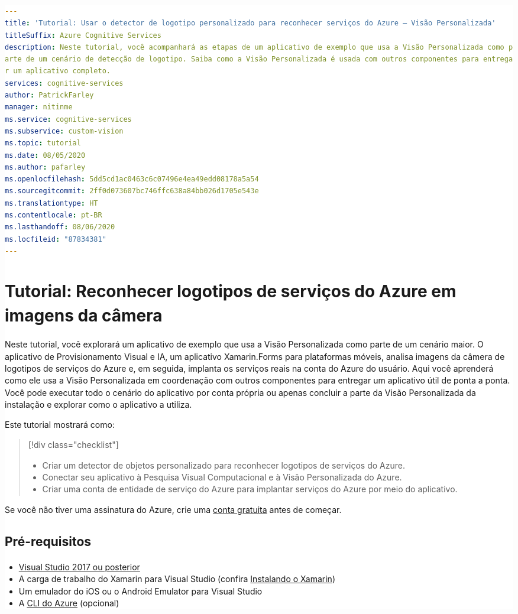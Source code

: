 ```yaml
---
title: 'Tutorial: Usar o detector de logotipo personalizado para reconhecer serviços do Azure – Visão Personalizada'
titleSuffix: Azure Cognitive Services
description: Neste tutorial, você acompanhará as etapas de um aplicativo de exemplo que usa a Visão Personalizada como parte de um cenário de detecção de logotipo. Saiba como a Visão Personalizada é usada com outros componentes para entregar um aplicativo completo.
services: cognitive-services
author: PatrickFarley
manager: nitinme
ms.service: cognitive-services
ms.subservice: custom-vision
ms.topic: tutorial
ms.date: 08/05/2020
ms.author: pafarley
ms.openlocfilehash: 5dd5cd1ac0463c6c07496e4ea49edd08178a5a54
ms.sourcegitcommit: 2ff0d073607bc746ffc638a84bb026d1705e543e
ms.translationtype: HT
ms.contentlocale: pt-BR
ms.lasthandoff: 08/06/2020
ms.locfileid: "87834381"
---
```

# <a name="tutorial-recognize-azure-service-logos-in-camera-pictures"></a>Tutorial: Reconhecer logotipos de serviços do Azure em imagens da câmera

Neste tutorial, você explorará um aplicativo de exemplo que usa a Visão Personalizada como parte de um cenário maior. O aplicativo de Provisionamento Visual e IA, um aplicativo Xamarin.Forms para plataformas móveis, analisa imagens da câmera de logotipos de serviços do Azure e, em seguida, implanta os serviços reais na conta do Azure do usuário. Aqui você aprenderá como ele usa a Visão Personalizada em coordenação com outros componentes para entregar um aplicativo útil de ponta a ponta. Você pode executar todo o cenário do aplicativo por conta própria ou apenas concluir a parte da Visão Personalizada da instalação e explorar como o aplicativo a utiliza.

Este tutorial mostrará como:

> [!div class="checklist"]
> - Criar um detector de objetos personalizado para reconhecer logotipos de serviços do Azure.
> - Conectar seu aplicativo à Pesquisa Visual Computacional e à Visão Personalizada do Azure.
> - Criar uma conta de entidade de serviço do Azure para implantar serviços do Azure por meio do aplicativo.

Se você não tiver uma assinatura do Azure, crie uma [conta gratuita](https://azure.microsoft.com/free/cognitive-services/) antes de começar. 

## <a name="prerequisites"></a>Pré-requisitos

- [Visual Studio 2017 ou posterior](https://www.visualstudio.com/downloads/)
- A carga de trabalho do Xamarin para Visual Studio (confira [Instalando o Xamarin](https://docs.microsoft.com/xamarin/cross-platform/get-started/installation/windows))
- Um emulador do iOS ou o Android Emulator para Visual Studio
- A [CLI do Azure](https://docs.microsoft.com/cli/azure/install-azure-cli-windows?view=azure-cli-latest) (opcional)
